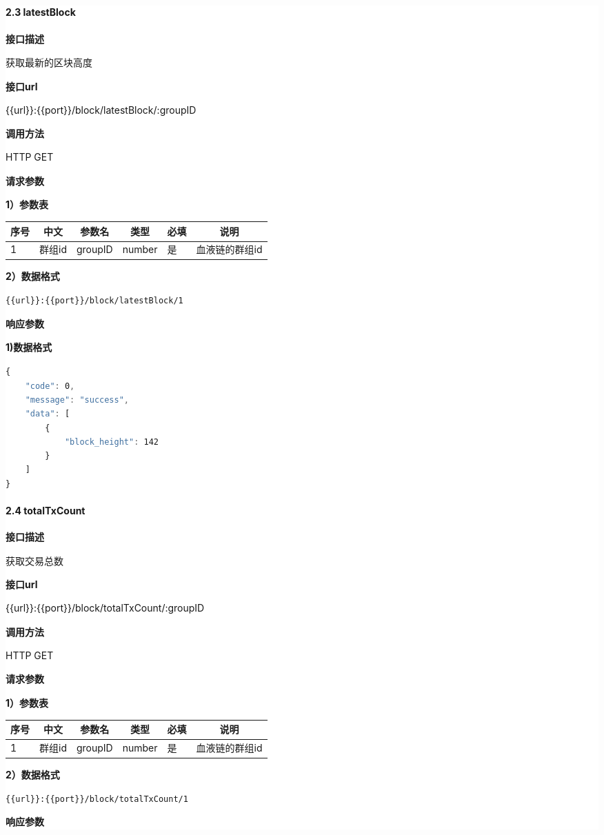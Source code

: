 #### 2.3 latestBlock

**接口描述**

获取最新的区块高度

**接口url**

{{url}}:{{port}}/block/latestBlock/:groupID

**调用方法**

HTTP GET

**请求参数**

**1）参数表**

| 序号 |中文  |参数名  | 类型 |必填  |说明  |
| --- | --- | --- | --- | --- | --- |
| 1 |群组id  | groupID | number |  是| 血液链的群组id |

**2）数据格式**
```
{{url}}:{{port}}/block/latestBlock/1
```
**响应参数**

**1)数据格式**
```js
{
    "code": 0,
    "message": "success",
    "data": [
        {
            "block_height": 142
        }
    ]
}
```
#### 2.4 totalTxCount

**接口描述**

获取交易总数

**接口url**

{{url}}:{{port}}/block/totalTxCount/:groupID

**调用方法**

HTTP GET

**请求参数**

**1）参数表**

| 序号 |中文  |参数名  | 类型 |必填  |说明  |
| --- | --- | --- | --- | --- | --- |
| 1 |群组id  | groupID | number |  是| 血液链的群组id |
**2）数据格式**
```
{{url}}:{{port}}/block/totalTxCount/1
```
**响应参数**
